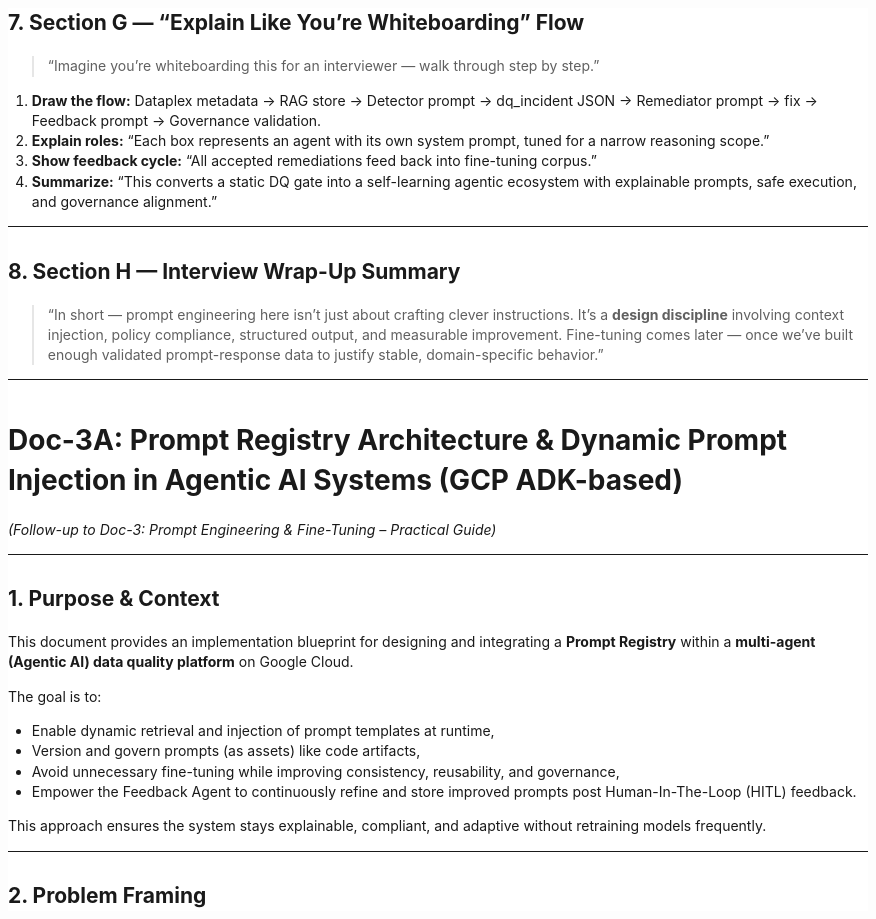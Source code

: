 
## **7. Section G — “Explain Like You’re Whiteboarding” Flow**

> “Imagine you’re whiteboarding this for an interviewer — walk through step by step.”

1. **Draw the flow:** Dataplex metadata → RAG store → Detector prompt → dq_incident JSON → Remediator prompt → fix → Feedback prompt → Governance validation.
2. **Explain roles:** “Each box represents an agent with its own system prompt, tuned for a narrow reasoning scope.”
3. **Show feedback cycle:** “All accepted remediations feed back into fine-tuning corpus.”
4. **Summarize:** “This converts a static DQ gate into a self-learning agentic ecosystem with explainable prompts, safe execution, and governance alignment.”

---

## **8. Section H — Interview Wrap-Up Summary**

> “In short — prompt engineering here isn’t just about crafting clever instructions.
> It’s a **design discipline** involving context injection, policy compliance, structured output, and measurable improvement.
> Fine-tuning comes later — once we’ve built enough validated prompt-response data to justify stable, domain-specific behavior.”

---
# **Doc-3A: Prompt Registry Architecture & Dynamic Prompt Injection in Agentic AI Systems (GCP ADK-based)**

*(Follow-up to Doc-3: Prompt Engineering & Fine-Tuning – Practical Guide)*

---

## **1. Purpose & Context**

This document provides an implementation blueprint for designing and integrating a **Prompt Registry** within a **multi-agent (Agentic AI) data quality platform** on Google Cloud.

The goal is to:

* Enable dynamic retrieval and injection of prompt templates at runtime,
* Version and govern prompts (as assets) like code artifacts,
* Avoid unnecessary fine-tuning while improving consistency, reusability, and governance,
* Empower the Feedback Agent to continuously refine and store improved prompts post Human-In-The-Loop (HITL) feedback.

This approach ensures the system stays explainable, compliant, and adaptive without retraining models frequently.

---

## **2. Problem Framing**

